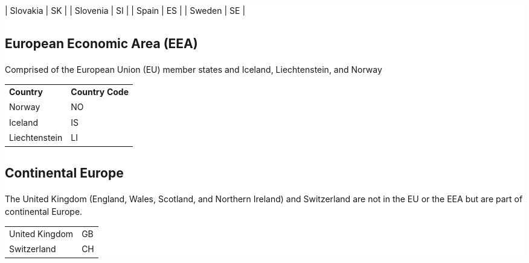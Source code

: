 | Slovakia | SK  |
| Slovenia | SI  |
| Spain | ES  |
| Sweden | SE  |

European Economic Area (EEA)
----------------------------

Comprised of the European Union (EU) member states and Iceland, Liechtenstein, and Norway

|     |     |
| --- | --- |
| **Country** | **Country Code** |
| Norway | NO  |
| Iceland | IS  |
| Liechtenstein | LI  |

Continental Europe
------------------

The United Kingdom (England, Wales, Scotland, and Northern Ireland) and Switzerland are not in the EU or the EEA but are part of continental Europe.

|     |     |
| --- | --- |
| United Kingdom | GB  |
| Switzerland | CH  |